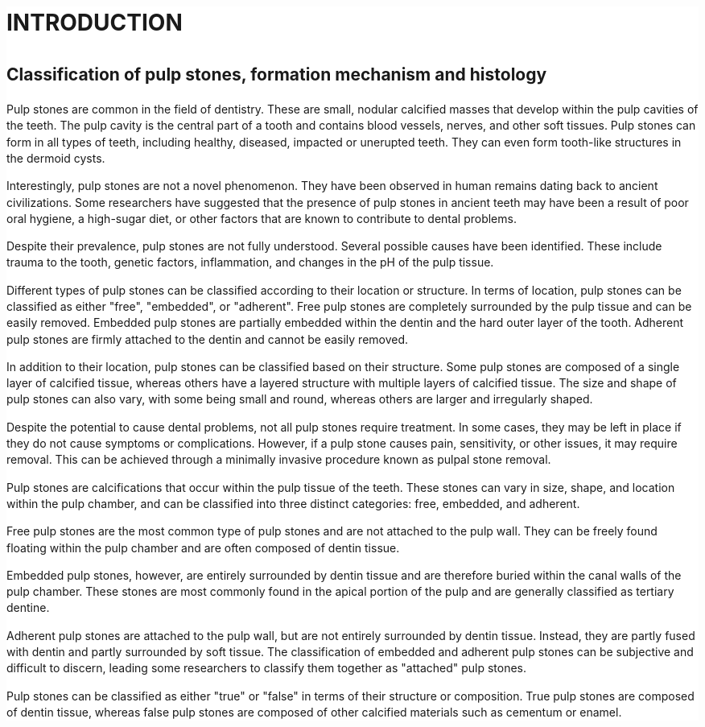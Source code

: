 # **INTRODUCTION**

## **Classification of pulp stones, formation mechanism and histology**

Pulp stones are common in the field of dentistry. These are small, nodular calcified masses that develop within the pulp cavities of the teeth. The pulp cavity is the central part of a tooth and contains blood vessels, nerves, and other soft tissues. Pulp stones can form in all types of teeth, including healthy, diseased, impacted or unerupted teeth. They can even form tooth-like structures in the dermoid cysts.

Interestingly, pulp stones are not a novel phenomenon. They have been observed in human remains dating back to ancient civilizations. Some researchers have suggested that the presence of pulp stones in ancient teeth may have been a result of poor oral hygiene, a high-sugar diet, or other factors that are known to contribute to dental problems.

Despite their prevalence, pulp stones are not fully understood. Several possible causes have been identified. These include trauma to the tooth, genetic factors, inflammation, and changes in the pH of the pulp tissue.

Different types of pulp stones can be classified according to their location or structure. In terms of location, pulp stones can be classified as either "free", "embedded", or "adherent". Free pulp stones are completely surrounded by the pulp tissue and can be easily removed. Embedded pulp stones are partially embedded within the dentin and the hard outer layer of the tooth. Adherent pulp stones are firmly attached to the dentin and cannot be easily removed.

In addition to their location, pulp stones can be classified based on their structure. Some pulp stones are composed of a single layer of calcified tissue, whereas others have a layered structure with multiple layers of calcified tissue. The size and shape of pulp stones can also vary, with some being small and round, whereas others are larger and irregularly shaped.

Despite the potential to cause dental problems, not all pulp stones require treatment. In some cases, they may be left in place if they do not cause symptoms or complications. However, if a pulp stone causes pain, sensitivity, or other issues, it may require removal. This can be achieved through a minimally invasive procedure known as pulpal stone removal.

Pulp stones are calcifications that occur within the pulp tissue of the teeth. These stones can vary in size, shape, and location within the pulp chamber, and can be classified into three distinct categories: free, embedded, and adherent.

Free pulp stones are the most common type of pulp stones and are not attached to the pulp wall. They can be freely found floating within the pulp chamber and are often composed of dentin tissue.

Embedded pulp stones, however, are entirely surrounded by dentin tissue and are therefore buried within the canal walls of the pulp chamber. These stones are most commonly found in the apical portion of the pulp and are generally classified as tertiary dentine.

Adherent pulp stones are attached to the pulp wall, but are not entirely surrounded by dentin tissue. Instead, they are partly fused with dentin and partly surrounded by soft tissue. The classification of embedded and adherent pulp stones can be subjective and difficult to discern, leading some researchers to classify them together as "attached" pulp stones.

Pulp stones can be classified as either "true" or "false" in terms of their structure or composition. True pulp stones are composed of dentin tissue, whereas false pulp stones are composed of other calcified materials such as cementum or enamel.
